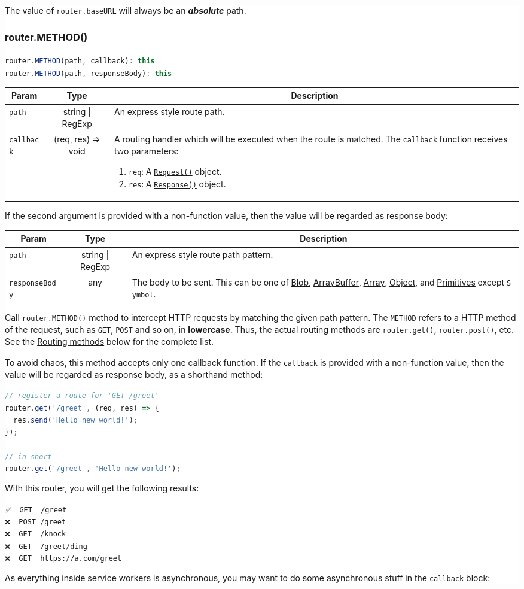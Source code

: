 <p class="warning">The value of <code>router.baseURL</code> will always be an <i><b>absolute</b></i> path.</p>

### router.METHOD()

```js
router.METHOD(path, callback): this
router.METHOD(path, responseBody): this
```

| Param | Type | Description |
| --- | :-: | --- |
| `path` | string &#124; RegExp | An [express style](http://expressjs.com/en/guide/routing.html) route path. |
| `callback` | (req, res) => void | A routing handler which will be executed when the route is matched. The `callback` function receives two parameters:<br> <ol><li>`req`: A <a href="#request" jump-to-id="request">`Request()`</a> object.</li><li>`res`: A <a href="#response" jump-to-id="response">`Response()`</a> object.</li></ol> |

If the second argument is provided with a non-function value, then the value will be regarded as response body:

| Param | Type | Description |
| --- | :-: | --- |
| `path` | string &#124; RegExp | An [express style](http://expressjs.com/en/guide/routing.html) route path pattern. |
| `responseBody` | any | The body to be sent. This can be one of [Blob](https://developer.mozilla.org/en-US/docs/Web/API/Blob), [ArrayBuffer](https://developer.mozilla.org/en-US/docs/Web/JavaScript/Reference/Global_Objects/ArrayBuffer), [Array](https://developer.mozilla.org/en-US/docs/Glossary/array), [Object](https://developer.mozilla.org/en-US/docs/Web/JavaScript/Reference/Global_Objects/Object), and [Primitives](https://developer.mozilla.org/en-US/docs/Glossary/Primitive) except `Symbol`. |

Call `router.METHOD()` method to intercept HTTP requests by matching the given path pattern. The `METHOD` refers to a HTTP method of the request, such as `GET`, `POST` and so on, in **lowercase**. Thus, the actual routing methods are `router.get()`, `router.post()`, etc. See the <a href="#routing-methods" jump-to-id="routing-methods">Routing methods</a> below for the complete list.

To avoid chaos, this method accepts only one callback function. If the `callback` is provided with a non-function value, then the value will be regarded as response body, as a shorthand method:

```js
// register a route for 'GET /greet'
router.get('/greet', (req, res) => {
  res.send('Hello new world!');
});

// in short
router.get('/greet', 'Hello new world!');
```

With this router, you will get the following results:

```md
✅  GET  /greet
❌  POST /greet
❌  GET  /knock
❌  GET  /greet/ding
❌  GET  https://a.com/greet
```

As everything inside service workers is asynchronous, you may want to do some asynchronous stuff in the `callback` block:
